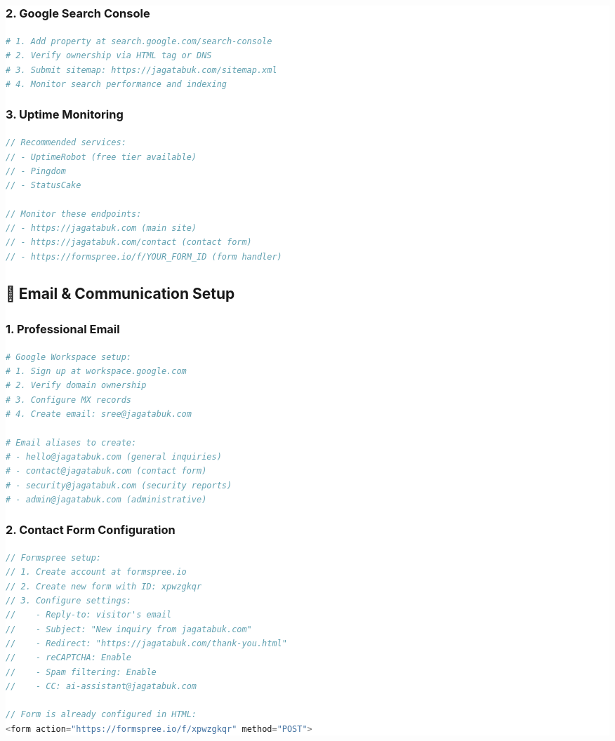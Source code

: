 
### 2. Google Search Console
```bash
# 1. Add property at search.google.com/search-console
# 2. Verify ownership via HTML tag or DNS
# 3. Submit sitemap: https://jagatabuk.com/sitemap.xml
# 4. Monitor search performance and indexing
```

### 3. Uptime Monitoring
```javascript
// Recommended services:
// - UptimeRobot (free tier available)
// - Pingdom
// - StatusCake

// Monitor these endpoints:
// - https://jagatabuk.com (main site)
// - https://jagatabuk.com/contact (contact form)
// - https://formspree.io/f/YOUR_FORM_ID (form handler)
```

## 📧 Email & Communication Setup

### 1. Professional Email
```bash
# Google Workspace setup:
# 1. Sign up at workspace.google.com
# 2. Verify domain ownership
# 3. Configure MX records
# 4. Create email: sree@jagatabuk.com

# Email aliases to create:
# - hello@jagatabuk.com (general inquiries)
# - contact@jagatabuk.com (contact form)
# - security@jagatabuk.com (security reports)
# - admin@jagatabuk.com (administrative)
```

### 2. Contact Form Configuration
```javascript
// Formspree setup:
// 1. Create account at formspree.io
// 2. Create new form with ID: xpwzgkqr
// 3. Configure settings:
//    - Reply-to: visitor's email
//    - Subject: "New inquiry from jagatabuk.com"
//    - Redirect: "https://jagatabuk.com/thank-you.html"
//    - reCAPTCHA: Enable
//    - Spam filtering: Enable
//    - CC: ai-assistant@jagatabuk.com

// Form is already configured in HTML:
<form action="https://formspree.io/f/xpwzgkqr" method="POST">
```
